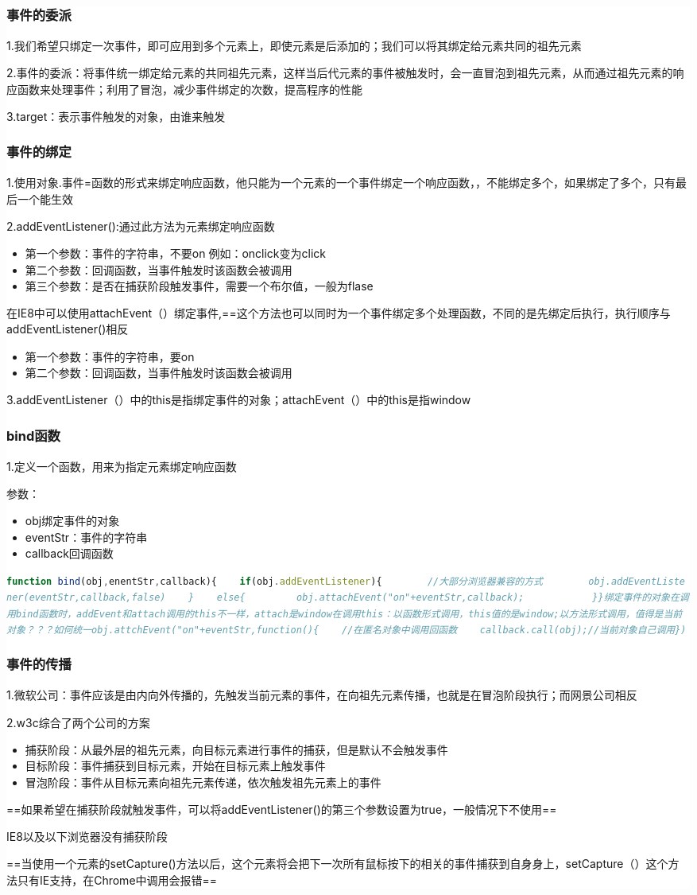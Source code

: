 ### 事件的委派

1.我们希望只绑定一次事件，即可应用到多个元素上，即使元素是后添加的；我们可以将其绑定给元素共同的祖先元素

2.事件的委派：将事件统一绑定给元素的共同祖先元素，这样当后代元素的事件被触发时，会一直冒泡到祖先元素，从而通过祖先元素的响应函数来处理事件；利用了冒泡，减少事件绑定的次数，提高程序的性能

3.target：表示事件触发的对象，由谁来触发 

### 事件的绑定

1.使用对象.事件=函数的形式来绑定响应函数，他只能为一个元素的一个事件绑定一个响应函数，，不能绑定多个，如果绑定了多个，只有最后一个能生效

2.addEventListener():通过此方法为元素绑定响应函数

* 第一个参数：事件的字符串，不要on 例如：onclick变为click
* 第二个参数：回调函数，当事件触发时该函数会被调用
* 第三个参数：是否在捕获阶段触发事件，需要一个布尔值，一般为flase

在IE8中可以使用attachEvent（）绑定事件,==这个方法也可以同时为一个事件绑定多个处理函数，不同的是先绑定后执行，执行顺序与addEventListener()相反

* 第一个参数：事件的字符串，要on
* 第二个参数：回调函数，当事件触发时该函数会被调用

3.addEventListener（）中的this是指绑定事件的对象；attachEvent（）中的this是指window

### bind函数

1.定义一个函数，用来为指定元素绑定响应函数

参数：

* obj绑定事件的对象
* eventStr：事件的字符串
* callback回调函数

```js
function bind(obj,enentStr,callback){    if(obj.addEventListener){        //大部分浏览器兼容的方式        obj.addEventListener(eventStr,callback,false)    }    else{         obj.attachEvent("on"+eventStr,callback);            }}绑定事件的对象在调用bind函数时，addEvent和attach调用的this不一样，attach是window在调用this：以函数形式调用，this值的是window;以方法形式调用，值得是当前对象？？？如何统一obj.attchEvent("on"+eventStr,function(){    //在匿名对象中调用回函数    callback.call(obj);//当前对象自己调用})
```

### 事件的传播

1.微软公司：事件应该是由内向外传播的，先触发当前元素的事件，在向祖先元素传播，也就是在冒泡阶段执行；而网景公司相反

2.w3c综合了两个公司的方案

* 捕获阶段：从最外层的祖先元素，向目标元素进行事件的捕获，但是默认不会触发事件
* 目标阶段：事件捕获到目标元素，开始在目标元素上触发事件
* 冒泡阶段：事件从目标元素向祖先元素传递，依次触发祖先元素上的事件

==如果希望在捕获阶段就触发事件，可以将addEventListener()的第三个参数设置为true，一般情况下不使用==

IE8以及以下浏览器没有捕获阶段

==当使用一个元素的setCapture()方法以后，这个元素将会把下一次所有鼠标按下的相关的事件捕获到自身身上，setCapture（）这个方法只有IE支持，在Chrome中调用会报错==
